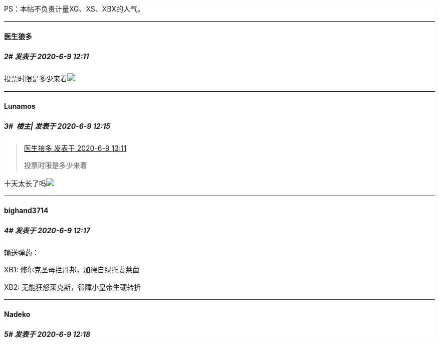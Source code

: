 
PS：本帖不负责计量XG、XS、XBX的人气。







-----

####  医生狼多  
##### 2#       发表于 2020-6-9 12:11




投票时限是多少来着<img src="https://static.saraba1st.com/image/smiley/face2017/068.png" referrerpolicy="no-referrer">







-----

####  Lunamos  
##### 3#         楼主| 发表于 2020-6-9 12:15



<blockquote><a href="httphttps://bbs.saraba1st.com/2b/forum.php?mod=redirect&amp;goto=findpost&amp;pid=47732741&amp;ptid=1940583" target="_blank">医生狼多 发表于 2020-6-9 13:11</a>

投票时限是多少来着</blockquote>
十天太长了吗<img src="https://static.saraba1st.com/image/smiley/face2017/169.gif" referrerpolicy="no-referrer">







-----

####  bighand3714  
##### 4#       发表于 2020-6-9 12:17




输送弹药：


XB1: 修尔克圣母拦丹邦，加德自绿托妻莱茵

XB2: 无能狂怒莱克斯，智障小皇帝生硬转折







-----

####  Nadeko  
##### 5#       发表于 2020-6-9 12:18
